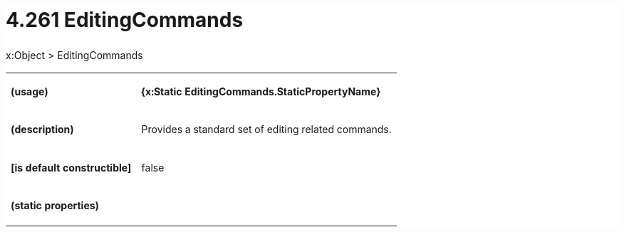 <html dir="LTR" xmlns:mshelp="http://msdn.microsoft.com/mshelp" xmlns:ddue="http://ddue.schemas.microsoft.com/authoring/2003/5" xmlns:xlink="http://www.w3.org/1999/xlink" xmlns:tool="http://www.microsoft.com/tooltip"><body><input type="hidden" id="userDataCache" class="userDataStyle"><input type="hidden" id="hiddenScrollOffset"><img id="dropDownImage" style="display:none; height:0; width:0;" src="../local/drpdown.gif"><img id="dropDownHoverImage" style="display:none; height:0; width:0;" src="../local/drpdown_orange.gif"><img id="collapseImage" style="display:none; height:0; width:0;" src="../local/collapse.gif"><img id="expandImage" style="display:none; height:0; width:0;" src="../local/exp.gif"><img id="collapseAllImage" style="display:none; height:0; width:0;" src="../local/collall.gif"><img id="expandAllImage" style="display:none; height:0; width:0;" src="../local/expall.gif"><img id="copyImage" style="display:none; height:0; width:0;" src="../local/copycode.gif"><img id="copyHoverImage" style="display:none; height:0; width:0;" src="../local/copycodeHighlight.gif"><div id="header"><h1 class="heading">4.261 EditingCommands</h1></div><div id="mainSection"><div id="mainBody"><div id="allHistory" class="saveHistory" onsave="saveAll()" onload="loadAll()"></div>




<p xmlns:wsd="http://wsdev.schemas.microsoft.com/authoring/2008/2" xmlns:msxsl="urn:schemas-microsoft-com:xslt" xmlns:script="urn:script" xmlns:build="urn:build">
<div id="sectionSection0" class="section" name="collapseableSection"><content xmlns="http://ddue.schemas.microsoft.com/authoring/2003/5" xmlns:wsd="http://wsdev.schemas.microsoft.com/authoring/2008/2" xmlns:msxsl="urn:schemas-microsoft-com:xslt" xmlns:script="urn:script" xmlns:build="urn:build">
				</content></div><div id="sectionSection1" class="section" name="collapseableSection"><content xmlns="http://ddue.schemas.microsoft.com/authoring/2003/5" xmlns:wsd="http://wsdev.schemas.microsoft.com/authoring/2008/2" xmlns:msxsl="urn:schemas-microsoft-com:xslt" xmlns:script="urn:script" xmlns:build="urn:build">
					<p xmlns="">
						<mshelp:link keywords="7badce03-ceb8-4865-86e1-32354d3d3a43" tabindex="0">x:Object</mshelp:link> &gt; EditingCommands</p>
					<p xmlns=""><b></b></p><table class="ProtocolAuthoredTable" xmlns=""><tr>
								<td>
									<p>
										<b>(usage)</b>
									</p>
								</td>
								<td>
									<p>
										<b>{x:Static EditingCommands.StaticPropertyName}</b>
									</p>
								</td>
							</tr><tr>
							<td>
								<p>
									<b>(description)</b>
								</p>
							</td>
							<td>
								<p>Provides a standard set of editing related commands.</p>
							</td>
						</tr><tr>
							<td>
								<p>
									<b>[is default constructible]</b>
								</p>
							</td>
							<td>
								<p>false</p>
							</td>
						</tr><tr>
							<td>
								<p>
									<b>(static properties)</b>
								</p>
							</td>